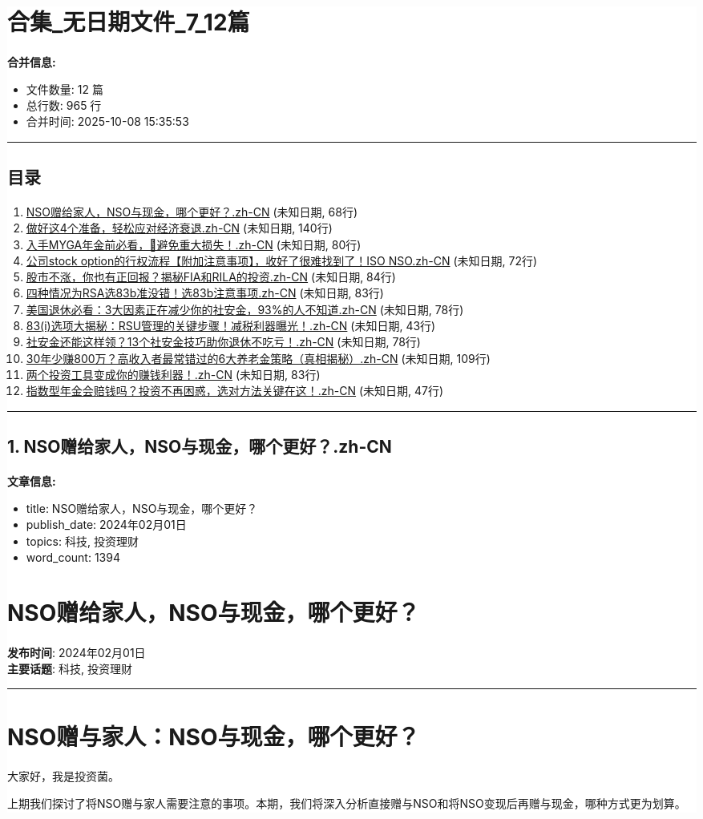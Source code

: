 # 合集_无日期文件_7_12篇

**合并信息:**
- 文件数量: 12 篇
- 总行数: 965 行
- 合并时间: 2025-10-08 15:35:53

---

## 目录

1. [NSO赠给家人，NSO与现金，哪个更好？.zh-CN](#1-NSO赠给家人，NSO与现金，哪个更好？.zh-CN) (未知日期, 68行)
2. [做好这4个准备，轻松应对经济衰退.zh-CN](#2-做好这4个准备，轻松应对经济衰退.zh-CN) (未知日期, 140行)
3. [入手MYGA年金前必看，🚨避免重大损失！.zh-CN](#3-入手MYGA年金前必看，🚨避免重大损失！.zh-CN) (未知日期, 80行)
4. [公司stock option的行权流程【附加注意事项】，收好了很难找到了！ISO NSO.zh-CN](#4-公司stock-option的行权流程【附加注意事项】，收好了很难找到了！ISO-NSO.zh-CN) (未知日期, 72行)
5. [股市不涨，你也有正回报？揭秘FIA和RILA的投资.zh-CN](#5-股市不涨，你也有正回报？揭秘FIA和RILA的投资.zh-CN) (未知日期, 84行)
6. [四种情况为RSA选83b准没错！选83b注意事项.zh-CN](#6-四种情况为RSA选83b准没错！选83b注意事项.zh-CN) (未知日期, 83行)
7. [美国退休必看：3大因素正在减少你的社安金，93%的人不知道.zh-CN](#7-美国退休必看：3大因素正在减少你的社安金，93%的人不知道.zh-CN) (未知日期, 78行)
8. [83(i)选项大揭秘：RSU管理的关键步骤！减税利器曝光！.zh-CN](#8-83(i)选项大揭秘：RSU管理的关键步骤！减税利器曝光！.zh-CN) (未知日期, 43行)
9. [社安金还能这样领？13个社安金技巧助你退休不吃亏！.zh-CN](#9-社安金还能这样领？13个社安金技巧助你退休不吃亏！.zh-CN) (未知日期, 78行)
10. [30年少赚800万？高收入者最常错过的6大养老金策略（真相揭秘）.zh-CN](#10-30年少赚800万？高收入者最常错过的6大养老金策略（真相揭秘）.zh-CN) (未知日期, 109行)
11. [两个投资工具变成你的赚钱利器！.zh-CN](#11-两个投资工具变成你的赚钱利器！.zh-CN) (未知日期, 83行)
12. [指数型年金会赔钱吗？投资不再困惑，选对方法关键在这！.zh-CN](#12-指数型年金会赔钱吗？投资不再困惑，选对方法关键在这！.zh-CN) (未知日期, 47行)

---



## 1. NSO赠给家人，NSO与现金，哪个更好？.zh-CN

**文章信息:**
- title: NSO赠给家人，NSO与现金，哪个更好？
- publish_date: 2024年02月01日
- topics: 科技, 投资理财
- word_count: 1394

# NSO赠给家人，NSO与现金，哪个更好？

**发布时间**: 2024年02月01日  
**主要话题**: 科技, 投资理财

---

# NSO赠与家人：NSO与现金，哪个更好？

大家好，我是投资菌。

上期我们探讨了将NSO赠与家人需要注意的事项。本期，我们将深入分析直接赠与NSO和将NSO变现后再赠与现金，哪种方式更为划算。
